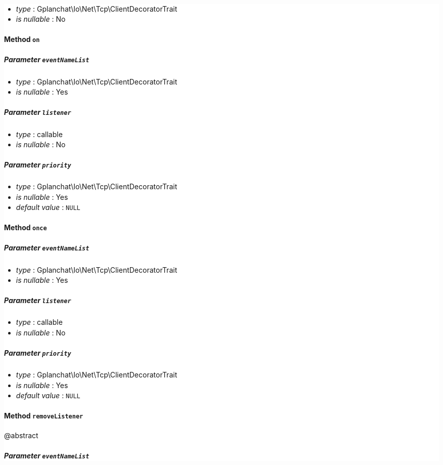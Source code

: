 
* *type* : Gplanchat\Io\Net\Tcp\ClientDecoratorTrait
* *is nullable* : No


#### Method `on`



##### Parameter `eventNameList`


* *type* : Gplanchat\Io\Net\Tcp\ClientDecoratorTrait
* *is nullable* : Yes


##### Parameter `listener`


* *type* : callable
* *is nullable* : No


##### Parameter `priority`


* *type* : Gplanchat\Io\Net\Tcp\ClientDecoratorTrait
* *is nullable* : Yes
* *default value* : `NULL`


#### Method `once`



##### Parameter `eventNameList`


* *type* : Gplanchat\Io\Net\Tcp\ClientDecoratorTrait
* *is nullable* : Yes


##### Parameter `listener`


* *type* : callable
* *is nullable* : No


##### Parameter `priority`


* *type* : Gplanchat\Io\Net\Tcp\ClientDecoratorTrait
* *is nullable* : Yes
* *default value* : `NULL`


#### Method `removeListener`

@abstract

##### Parameter `eventNameList`

